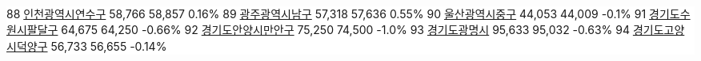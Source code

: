   <tr class="item">
    <td>88</td>
    <td><a href="/apt/인천광역시연수구">인천광역시연수구</a></td>
    <td>58,766</td>
    <td>58,857</td>
    <td>0.16%</td>
  </tr>

  <tr class="item">
    <td>89</td>
    <td><a href="/apt/광주광역시남구">광주광역시남구</a></td>
    <td>57,318</td>
    <td>57,636</td>
    <td>0.55%</td>
  </tr>

  <tr class="item">
    <td>90</td>
    <td><a href="/apt/울산광역시중구">울산광역시중구</a></td>
    <td>44,053</td>
    <td>44,009</td>
    <td>-0.1%</td>
  </tr>

  <tr class="item">
    <td>91</td>
    <td><a href="/apt/경기도수원시팔달구">경기도수원시팔달구</a></td>
    <td>64,675</td>
    <td>64,250</td>
    <td>-0.66%</td>
  </tr>

  <tr class="item">
    <td>92</td>
    <td><a href="/apt/경기도안양시만안구">경기도안양시만안구</a></td>
    <td>75,250</td>
    <td>74,500</td>
    <td>-1.0%</td>
  </tr>

  <tr class="item">
    <td>93</td>
    <td><a href="/apt/경기도광명시">경기도광명시</a></td>
    <td>95,633</td>
    <td>95,032</td>
    <td>-0.63%</td>
  </tr>

  <tr class="item">
    <td>94</td>
    <td><a href="/apt/경기도고양시덕양구">경기도고양시덕양구</a></td>
    <td>56,733</td>
    <td>56,655</td>
    <td>-0.14%</td>
  </tr>
